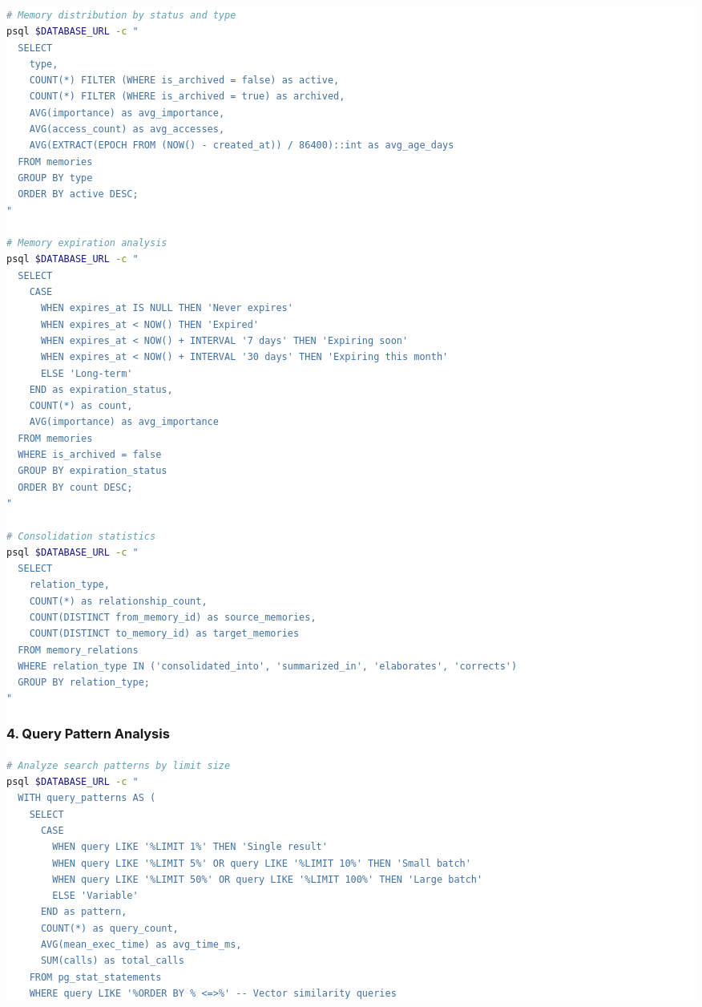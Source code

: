```bash
# Memory distribution by status and type
psql $DATABASE_URL -c "
  SELECT 
    type,
    COUNT(*) FILTER (WHERE is_archived = false) as active,
    COUNT(*) FILTER (WHERE is_archived = true) as archived,
    AVG(importance) as avg_importance,
    AVG(access_count) as avg_accesses,
    AVG(EXTRACT(EPOCH FROM (NOW() - created_at)) / 86400)::int as avg_age_days
  FROM memories
  GROUP BY type
  ORDER BY active DESC;
"

# Memory expiration analysis
psql $DATABASE_URL -c "
  SELECT 
    CASE 
      WHEN expires_at IS NULL THEN 'Never expires'
      WHEN expires_at < NOW() THEN 'Expired'
      WHEN expires_at < NOW() + INTERVAL '7 days' THEN 'Expiring soon'
      WHEN expires_at < NOW() + INTERVAL '30 days' THEN 'Expiring this month'
      ELSE 'Long-term'
    END as expiration_status,
    COUNT(*) as count,
    AVG(importance) as avg_importance
  FROM memories
  WHERE is_archived = false
  GROUP BY expiration_status
  ORDER BY count DESC;
"

# Consolidation statistics
psql $DATABASE_URL -c "
  SELECT 
    relation_type,
    COUNT(*) as relationship_count,
    COUNT(DISTINCT from_memory_id) as source_memories,
    COUNT(DISTINCT to_memory_id) as target_memories
  FROM memory_relations
  WHERE relation_type IN ('consolidated_into', 'summarized_in', 'elaborates', 'corrects')
  GROUP BY relation_type;
"
```

### 4. Query Pattern Analysis

```bash
# Analyze search patterns by limit size
psql $DATABASE_URL -c "
  WITH query_patterns AS (
    SELECT 
      CASE 
        WHEN query LIKE '%LIMIT 1%' THEN 'Single result'
        WHEN query LIKE '%LIMIT 5%' OR query LIKE '%LIMIT 10%' THEN 'Small batch'
        WHEN query LIKE '%LIMIT 50%' OR query LIKE '%LIMIT 100%' THEN 'Large batch'
        ELSE 'Variable'
      END as pattern,
      COUNT(*) as query_count,
      AVG(mean_exec_time) as avg_time_ms,
      SUM(calls) as total_calls
    FROM pg_stat_statements
    WHERE query LIKE '%ORDER BY % <=>%' -- Vector similarity queries
```